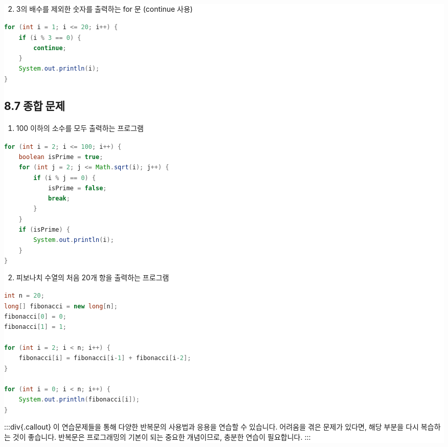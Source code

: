 2. 3의 배수를 제외한 숫자를 출력하는 for 문 (continue 사용)
```java
for (int i = 1; i <= 20; i++) {
    if (i % 3 == 0) {
        continue;
    }
    System.out.println(i);
}
```

## 8.7 종합 문제
1. 100 이하의 소수를 모두 출력하는 프로그램
```java
for (int i = 2; i <= 100; i++) {
    boolean isPrime = true;
    for (int j = 2; j <= Math.sqrt(i); j++) {
        if (i % j == 0) {
            isPrime = false;
            break;
        }
    }
    if (isPrime) {
        System.out.println(i);
    }
}
```

2. 피보나치 수열의 처음 20개 항을 출력하는 프로그램
```java
int n = 20;
long[] fibonacci = new long[n];
fibonacci[0] = 0;
fibonacci[1] = 1;

for (int i = 2; i < n; i++) {
    fibonacci[i] = fibonacci[i-1] + fibonacci[i-2];
}

for (int i = 0; i < n; i++) {
    System.out.println(fibonacci[i]);
}
```

:::div{.callout}
이 연습문제들을 통해 다양한 반복문의 사용법과 응용을 연습할 수 있습니다. 어려움을 겪은 문제가 있다면, 해당 부분을 다시 복습하는 것이 좋습니다. 반복문은 프로그래밍의 기본이 되는 중요한 개념이므로, 충분한 연습이 필요합니다.
:::